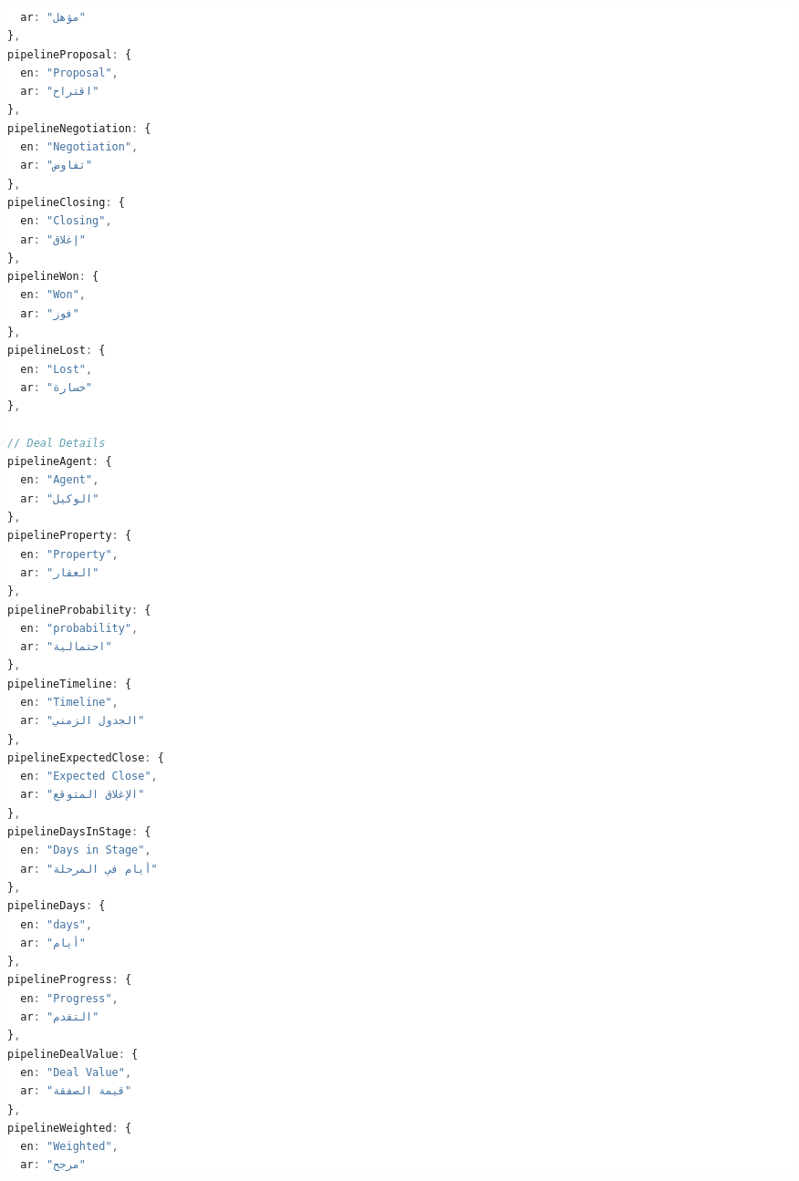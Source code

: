 ```typescript
  ar: "مؤهل"
},
pipelineProposal: {
  en: "Proposal",
  ar: "اقتراح"
},
pipelineNegotiation: {
  en: "Negotiation",
  ar: "تفاوض"
},
pipelineClosing: {
  en: "Closing",
  ar: "إغلاق"
},
pipelineWon: {
  en: "Won",
  ar: "فوز"
},
pipelineLost: {
  en: "Lost",
  ar: "خسارة"
},

// Deal Details
pipelineAgent: {
  en: "Agent",
  ar: "الوكيل"
},
pipelineProperty: {
  en: "Property", 
  ar: "العقار"
},
pipelineProbability: {
  en: "probability",
  ar: "احتمالية"
},
pipelineTimeline: {
  en: "Timeline",
  ar: "الجدول الزمني"
},
pipelineExpectedClose: {
  en: "Expected Close",
  ar: "الإغلاق المتوقع"
},
pipelineDaysInStage: {
  en: "Days in Stage",
  ar: "أيام في المرحلة"
},
pipelineDays: {
  en: "days",
  ar: "أيام"
},
pipelineProgress: {
  en: "Progress",
  ar: "التقدم"
},
pipelineDealValue: {
  en: "Deal Value",
  ar: "قيمة الصفقة"
},
pipelineWeighted: {
  en: "Weighted",
  ar: "مرجح"
```